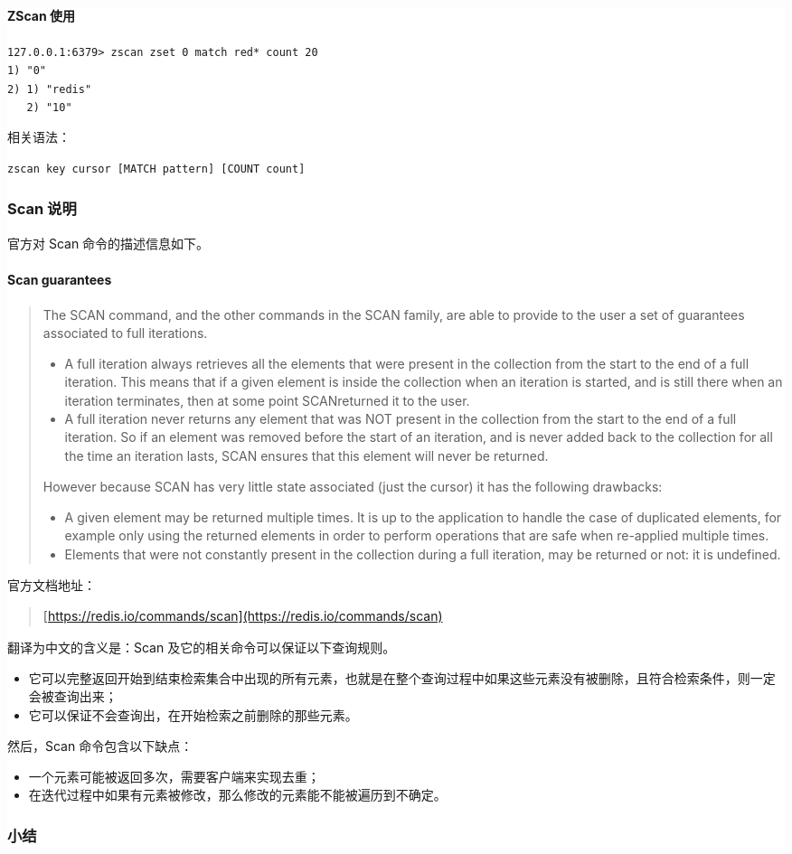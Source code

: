 #### **ZScan 使用**

```shell
127.0.0.1:6379> zscan zset 0 match red* count 20
1) "0"
2) 1) "redis"
   2) "10"
```

相关语法：

```plaintext
zscan key cursor [MATCH pattern] [COUNT count]
```

### Scan 说明

官方对 Scan 命令的描述信息如下。

#### **Scan guarantees**

> The SCAN command, and the other commands in the SCAN family, are able to provide to the user a set of guarantees associated to full iterations.
>
> - A full iteration always retrieves all the elements that were present in the collection from the start to the end of a full iteration. This means that if a given element is inside the collection when an iteration is started, and is still there when an iteration terminates, then at some point SCANreturned it to the user.
> - A full iteration never returns any element that was NOT present in the collection from the start to the end of a full iteration. So if an element was removed before the start of an iteration, and is never added back to the collection for all the time an iteration lasts, SCAN ensures that this element will never be returned.
>
> However because SCAN has very little state associated (just the cursor) it has the following drawbacks:
>
> - A given element may be returned multiple times. It is up to the application to handle the case of duplicated elements, for example only using the returned elements in order to perform operations that are safe when re-applied multiple times.
> - Elements that were not constantly present in the collection during a full iteration, may be returned or not: it is undefined.

官方文档地址：

> [https://redis.io/commands/scan](https://redis.io/commands/scan)

翻译为中文的含义是：Scan 及它的相关命令可以保证以下查询规则。

- 它可以完整返回开始到结束检索集合中出现的所有元素，也就是在整个查询过程中如果这些元素没有被删除，且符合检索条件，则一定会被查询出来；
- 它可以保证不会查询出，在开始检索之前删除的那些元素。

然后，Scan 命令包含以下缺点：

- 一个元素可能被返回多次，需要客户端来实现去重；
- 在迭代过程中如果有元素被修改，那么修改的元素能不能被遍历到不确定。

### 小结
